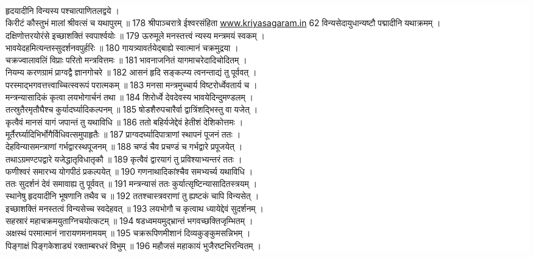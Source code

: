 हृदयादीनि विन्यस्य पश्चात्पाणितलद्वये ।  
किरीटं कौस्तुभं मालां श्रीवत्सं च यथापुरम्
॥ 178
श्रीपाञ्चरात्रे ईश्वरसंहिता
www.kriyasagaram.in 62
विन्यसेदायुधान्यष्टौ पद्मादीनि यथाक्रमम्
।  
दक्षिणोत्तरयोरंसे इच्छाशक्तिं स्वपार्श्वयोः ॥ 179
ऊरुमूले मनस्तत्त्वं न्यस्य मन्त्रमयं स्वकम्
।  
भावयेदहमित्यन्तस्सुदर्शनवपुर्हरिः ॥ 180
गायत्र्यावर्तयेद्बाह्ये स्वात्मानं चक्रमुद्रया ।  
चक्रज्वालावलिं विप्राः परितो मन्त्रवित्तमः ॥ 181
भावनाजनितं यागमाचरेदादिचोदितम्
।  
नियम्य करणग्रामं प्राग्वद्वै ज्ञानगोचरे ॥ 182
आसनं हृदि सङ्कल्प्य त्वनन्ताद्यं तु पूर्ववत्
।  
परस्माद्भगवत्तत्त्वाच्चित्स्वरूपं परात्मकम्
॥ 183
मनसा मन्त्रमुच्चार्य विष्टरोर्ध्वेवतार्य च ।  
मन्त्रन्यासादिकं कृत्वा लयभोगार्चनं तथा ॥ 184
शिरोर्ध्वे देवदेवस्य भावयेदिन्दुमण्डलम्
।  
तत्स्रुतैरमृतौघैश्च कुर्यादर्घ्यादिकल्पनम्
॥ 185
षोडशैरुपचारैर्वा द्वात्रिंशद्भिस्तु वा यजेत्
।  
कृत्वैवं मानसं यागं जपान्तं तु यथाविधि ॥ 186
ततो बहिर्यजेद्देवं हेतीशं देशिकोत्तमः ।  
मूर्तैरर्घ्यादिभिर्भोगैर्विधिवत्समुपाहृतैः ॥ 187
प्राग्वदर्घ्यादिपात्राणां स्थापनं पूजनं ततः ।  
देहविन्यासमन्त्राणां गर्भद्वारस्थपूजनम्
॥ 188
चण्डं चैव प्रचण्डं च गर्भद्वारे प्रपूजयेत्
।  
तथाऽग्रमण्टपद्वारे यजेद्धातृविधातृकौ ॥ 189
कृत्वैवं द्वारयागं तु प्रविश्याभ्यन्तरं ततः ।  
फणीश्वरं समारभ्य योगपीठं प्रकल्पयेत्
॥ 190
गणनाथादिकांश्चैव समभ्यर्च्य यथाविधि ।  
ततः सुदर्शनं देवं समावाह्य तु पूर्ववत्
॥ 191
मन्त्रन्यासं ततः कुर्यात्सृष्टिन्यासादितस्त्रयम्
।  
स्थानेषु हृदयादीनि भूषणानि तथैव च ॥ 192
ततश्चास्त्रवराणां तु ह्यष्टकं चापि विन्यसेत्
।  
इच्छाशक्तिं मनस्तत्वं विन्यसेच्च स्वदेहवत्
॥ 193
लयभोगौ च कृत्वाथ ध्यायेद्देवं सुदर्शनम्
।  
सहस्रारं महाचक्रमयुताग्निचयोत्कटम्
॥ 194
षडध्वमयमुद्भ्रान्तं भगवच्छक्तिजृम्भितम्
।  
अक्षस्थं परमात्मानं नारायणमनामयम्
॥ 195
चक्ररूपिणमीशानं दिव्यकुङ्कुमसन्निभम्
।  
पिङ्गाक्षं पिङ्गकेशाड्यं रक्ताम्बरधरं विभुम्
॥ 196
महौजसं महाकायं भुजैरष्टभिरन्वितम्
।  